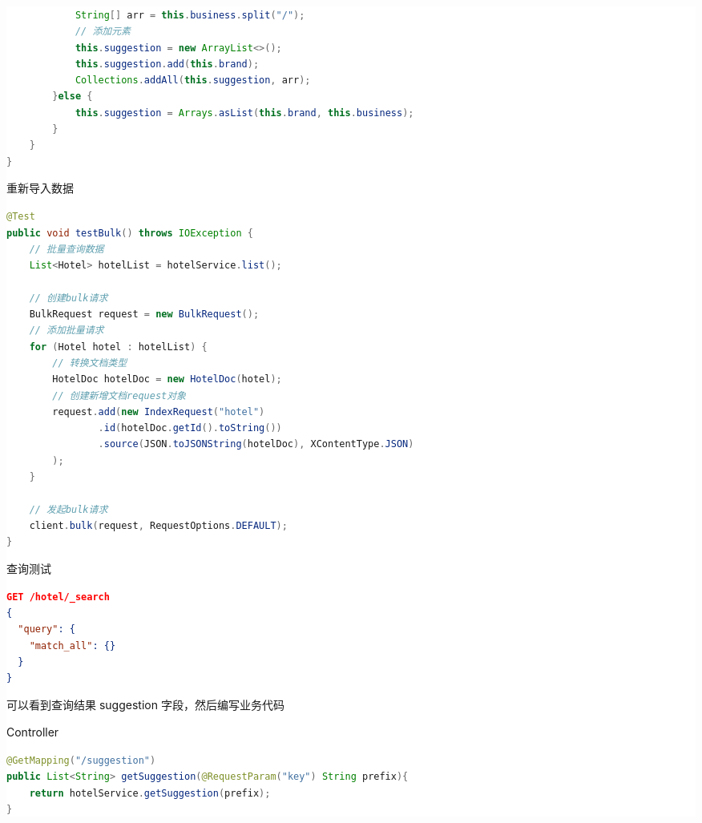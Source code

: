 ```java
            String[] arr = this.business.split("/");
            // 添加元素
            this.suggestion = new ArrayList<>();
            this.suggestion.add(this.brand);
            Collections.addAll(this.suggestion, arr);
        }else {
            this.suggestion = Arrays.asList(this.brand, this.business);
        }
    }
}
```

重新导入数据

```java
@Test
public void testBulk() throws IOException {
    // 批量查询数据
    List<Hotel> hotelList = hotelService.list();

    // 创建bulk请求
    BulkRequest request = new BulkRequest();
    // 添加批量请求
    for (Hotel hotel : hotelList) {
        // 转换文档类型
        HotelDoc hotelDoc = new HotelDoc(hotel);
        // 创建新增文档request对象
        request.add(new IndexRequest("hotel")
                .id(hotelDoc.getId().toString())
                .source(JSON.toJSONString(hotelDoc), XContentType.JSON)
        );
    }

    // 发起bulk请求
    client.bulk(request, RequestOptions.DEFAULT);
}
```

查询测试

```json
GET /hotel/_search
{
  "query": {
    "match_all": {}
  }
}
```

可以看到查询结果 suggestion 字段，然后编写业务代码

Controller

```java
@GetMapping("/suggestion")
public List<String> getSuggestion(@RequestParam("key") String prefix){
    return hotelService.getSuggestion(prefix);
}
```
